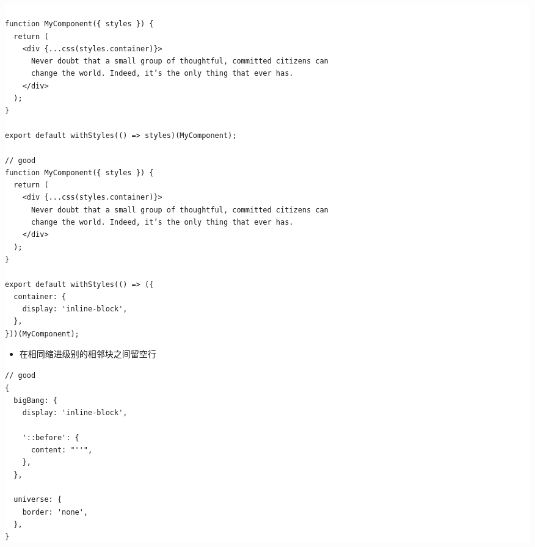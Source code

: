 ~~~

function MyComponent({ styles }) {
  return (
    <div {...css(styles.container)}>
      Never doubt that a small group of thoughtful, committed citizens can
      change the world. Indeed, it’s the only thing that ever has.
    </div>
  );
}

export default withStyles(() => styles)(MyComponent);

// good
function MyComponent({ styles }) {
  return (
    <div {...css(styles.container)}>
      Never doubt that a small group of thoughtful, committed citizens can
      change the world. Indeed, it’s the only thing that ever has.
    </div>
  );
}

export default withStyles(() => ({
  container: {
    display: 'inline-block',
  },
}))(MyComponent);
~~~
* 在相同缩进级别的相邻块之间留空行
~~~
// good
{
  bigBang: {
    display: 'inline-block',

    '::before': {
      content: "''",
    },
  },

  universe: {
    border: 'none',
  },
}
~~~